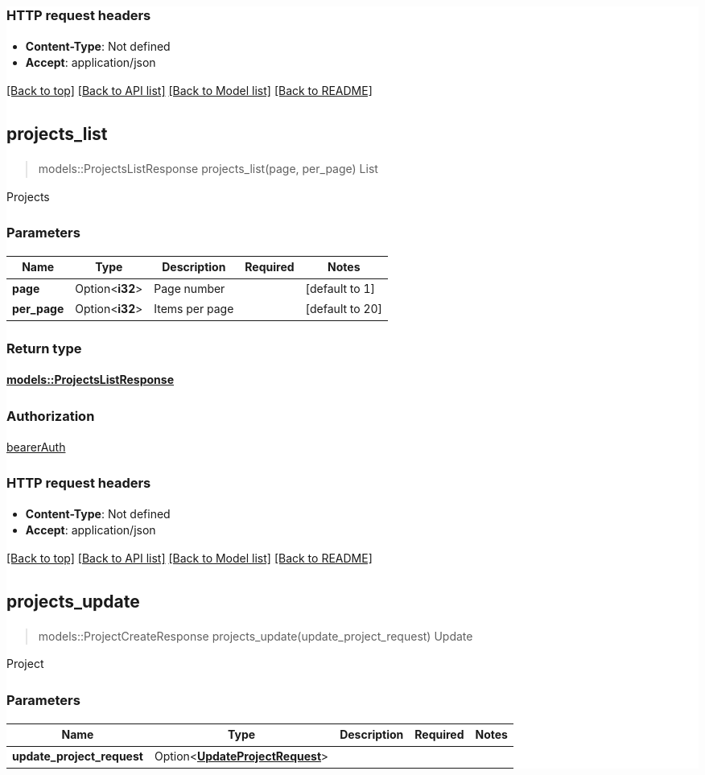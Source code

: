 ### HTTP request headers

- **Content-Type**: Not defined
- **Accept**: application/json

[[Back to top]](#) [[Back to API list]](../README.md#documentation-for-api-endpoints) [[Back to Model list]](../README.md#documentation-for-models) [[Back to README]](../README.md)


## projects_list

> models::ProjectsListResponse projects_list(page, per_page)
List

Projects

### Parameters


Name | Type | Description  | Required | Notes
------------- | ------------- | ------------- | ------------- | -------------
**page** | Option<**i32**> | Page number |  |[default to 1]
**per_page** | Option<**i32**> | Items per page |  |[default to 20]

### Return type

[**models::ProjectsListResponse**](ProjectsListResponse.md)

### Authorization

[bearerAuth](../README.md#bearerAuth)

### HTTP request headers

- **Content-Type**: Not defined
- **Accept**: application/json

[[Back to top]](#) [[Back to API list]](../README.md#documentation-for-api-endpoints) [[Back to Model list]](../README.md#documentation-for-models) [[Back to README]](../README.md)


## projects_update

> models::ProjectCreateResponse projects_update(update_project_request)
Update

Project

### Parameters


Name | Type | Description  | Required | Notes
------------- | ------------- | ------------- | ------------- | -------------
**update_project_request** | Option<[**UpdateProjectRequest**](UpdateProjectRequest.md)> |  |  |
